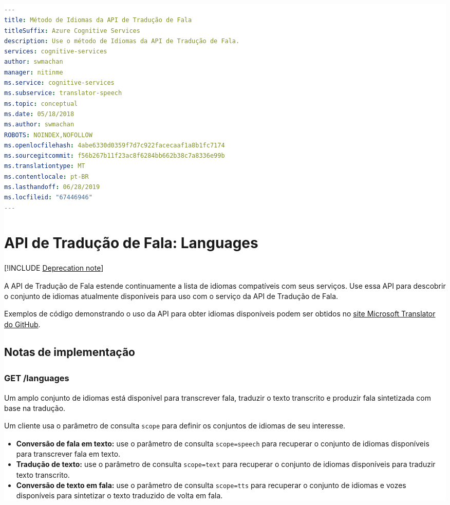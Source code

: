 ```yaml
---
title: Método de Idiomas da API de Tradução de Fala
titleSuffix: Azure Cognitive Services
description: Use o método de Idiomas da API de Tradução de Fala.
services: cognitive-services
author: swmachan
manager: nitinme
ms.service: cognitive-services
ms.subservice: translator-speech
ms.topic: conceptual
ms.date: 05/18/2018
ms.author: swmachan
ROBOTS: NOINDEX,NOFOLLOW
ms.openlocfilehash: 4abe6330d0359f7d7c922facecaaf1a8b1fc7174
ms.sourcegitcommit: f56b267b11f23ac8f6284bb662b38c7a8336e99b
ms.translationtype: MT
ms.contentlocale: pt-BR
ms.lasthandoff: 06/28/2019
ms.locfileid: "67446946"
---
```

# <a name="translator-speech-api-languages"></a>API de Tradução de Fala: Languages

[!INCLUDE [Deprecation note](../../../includes/cognitive-services-translator-speech-deprecation-note.md)]

A API de Tradução de Fala estende continuamente a lista de idiomas compatíveis com seus serviços. Use essa API para descobrir o conjunto de idiomas atualmente disponíveis para uso com o serviço da API de Tradução de Fala.

Exemplos de código demonstrando o uso da API para obter idiomas disponíveis podem ser obtidos no [site Microsoft Translator do GitHub](https://github.com/MicrosoftTranslator).

## <a name="implementation-notes"></a>Notas de implementação

### <a name="get-languages"></a>GET /languages

Um amplo conjunto de idiomas está disponível para transcrever fala, traduzir o texto transcrito e produzir fala sintetizada com base na tradução.

Um cliente usa o parâmetro de consulta `scope` para definir os conjuntos de idiomas de seu interesse.

* **Conversão de fala em texto:** use o parâmetro de consulta `scope=speech` para recuperar o conjunto de idiomas disponíveis para transcrever fala em texto.
* **Tradução de texto:** use o parâmetro de consulta `scope=text` para recuperar o conjunto de idiomas disponíveis para traduzir texto transcrito.
* **Conversão de texto em fala:**  use o parâmetro de consulta `scope=tts` para recuperar o conjunto de idiomas e vozes disponíveis para sintetizar o texto traduzido de volta em fala.
